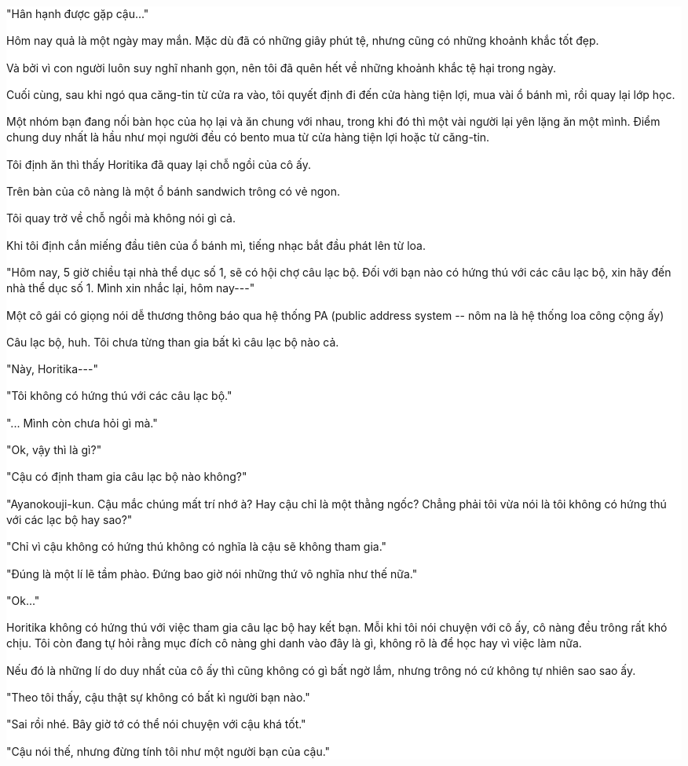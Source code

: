 "Hân hạnh được gặp cậu..."

Hôm nay quả là một ngày may mắn. Mặc dù đã có những giây phút tệ, nhưng cũng có những khoảnh khắc tốt đẹp.

Và bởi vì con người luôn suy nghĩ nhanh gọn, nên tôi đã quên hết về những khoảnh khắc tệ hại trong ngày.

Cuối cùng, sau khi ngó qua căng-tin từ cửa ra vào, tôi quyết định đi đến cửa hàng tiện lợi, mua vài ổ bánh mì, rồi quay lại lớp học.

Một nhóm bạn đang nối bàn học của họ lại và ăn chung với nhau, trong khi đó thì một vài người lại yên lặng ăn một mình. Điểm chung duy nhất là hầu như mọi người đều có bento mua từ cửa hàng tiện lợi hoặc từ căng-tin.

Tôi định ăn thì thấy Horitika đã quay lại chỗ ngồi của cô ấy.

Trên bàn của cô nàng là một ổ bánh sandwich trông có vẻ ngon.

Tôi quay trở về chỗ ngồi mà không nói gì cả.

Khi tôi định cắn miếng đầu tiên của ổ bánh mì, tiếng nhạc bắt đầu phát lên từ loa.

"Hôm nay, 5 giờ chiều tại nhà thể dục số 1, sẽ có hội chợ câu lạc bộ. Đối với bạn nào có hứng thú với các câu lạc bộ, xin hãy đến nhà thể dục số 1. Mình xin nhắc lại, hôm nay---"

Một cô gái có giọng nói dễ thương thông báo qua hệ thống PA (public address system -- nôm na là hệ thống loa công cộng ấy)

Câu lạc bộ, huh. Tôi chưa từng than gia bất kì câu lạc bộ nào cả.

"Này, Horitika---"

"Tôi không có hứng thú với các câu lạc bộ."

"... Mình còn chưa hỏi gì mà."

"Ok, vậy thì là gì?"

"Cậu có định tham gia câu lạc bộ nào không?"

"Ayanokouji-kun. Cậu mắc chúng mất trí nhớ à? Hay cậu chỉ là một thằng ngốc? Chẳng phải tôi vừa nói là tôi không có hứng thú với các lạc bộ hay sao?"

"Chỉ vì cậu không có hứng thú không có nghĩa là cậu sẽ không tham gia."

"Đúng là một lí lẽ tầm phào. Đứng bao giờ nói những thứ vô nghĩa như thế nữa."

"Ok..."

Horitika không có hứng thú với việc tham gia câu lạc bộ hay kết bạn. Mỗi khi tôi nói chuyện với cô ấy, cô nàng đều trông rất khó chịu. Tôi còn đang tự hỏi rằng mục đích cô nàng ghi danh vào đây là gì, không rõ là để học hay vì việc làm nữa.

Nếu đó là những lí do duy nhất của cô ấy thì cũng không có gì bất ngờ lắm, nhưng trông nó cứ không tự nhiên sao sao ấy.

"Theo tôi thấy, cậu thật sự không có bất kì người bạn nào."

"Sai rồi nhé. Bây giờ tớ có thể nói chuyện với cậu khá tốt."

"Cậu nói thế, nhưng đừng tính tôi như một người bạn của cậu."
